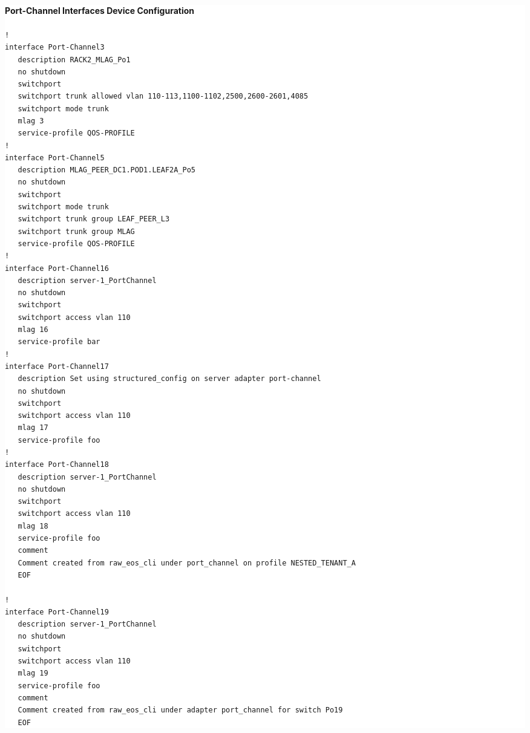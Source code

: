 #### Port-Channel Interfaces Device Configuration

```eos
!
interface Port-Channel3
   description RACK2_MLAG_Po1
   no shutdown
   switchport
   switchport trunk allowed vlan 110-113,1100-1102,2500,2600-2601,4085
   switchport mode trunk
   mlag 3
   service-profile QOS-PROFILE
!
interface Port-Channel5
   description MLAG_PEER_DC1.POD1.LEAF2A_Po5
   no shutdown
   switchport
   switchport mode trunk
   switchport trunk group LEAF_PEER_L3
   switchport trunk group MLAG
   service-profile QOS-PROFILE
!
interface Port-Channel16
   description server-1_PortChannel
   no shutdown
   switchport
   switchport access vlan 110
   mlag 16
   service-profile bar
!
interface Port-Channel17
   description Set using structured_config on server adapter port-channel
   no shutdown
   switchport
   switchport access vlan 110
   mlag 17
   service-profile foo
!
interface Port-Channel18
   description server-1_PortChannel
   no shutdown
   switchport
   switchport access vlan 110
   mlag 18
   service-profile foo
   comment
   Comment created from raw_eos_cli under port_channel on profile NESTED_TENANT_A
   EOF

!
interface Port-Channel19
   description server-1_PortChannel
   no shutdown
   switchport
   switchport access vlan 110
   mlag 19
   service-profile foo
   comment
   Comment created from raw_eos_cli under adapter port_channel for switch Po19
   EOF

```
